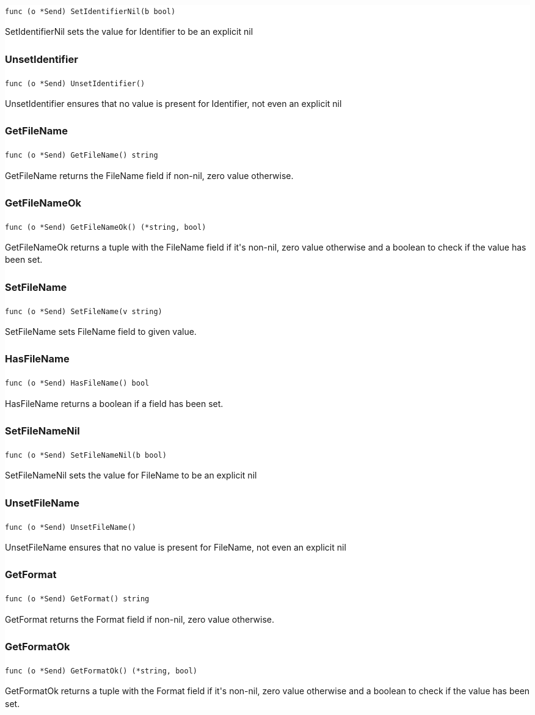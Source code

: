 `func (o *Send) SetIdentifierNil(b bool)`

 SetIdentifierNil sets the value for Identifier to be an explicit nil

### UnsetIdentifier
`func (o *Send) UnsetIdentifier()`

UnsetIdentifier ensures that no value is present for Identifier, not even an explicit nil
### GetFileName

`func (o *Send) GetFileName() string`

GetFileName returns the FileName field if non-nil, zero value otherwise.

### GetFileNameOk

`func (o *Send) GetFileNameOk() (*string, bool)`

GetFileNameOk returns a tuple with the FileName field if it's non-nil, zero value otherwise
and a boolean to check if the value has been set.

### SetFileName

`func (o *Send) SetFileName(v string)`

SetFileName sets FileName field to given value.

### HasFileName

`func (o *Send) HasFileName() bool`

HasFileName returns a boolean if a field has been set.

### SetFileNameNil

`func (o *Send) SetFileNameNil(b bool)`

 SetFileNameNil sets the value for FileName to be an explicit nil

### UnsetFileName
`func (o *Send) UnsetFileName()`

UnsetFileName ensures that no value is present for FileName, not even an explicit nil
### GetFormat

`func (o *Send) GetFormat() string`

GetFormat returns the Format field if non-nil, zero value otherwise.

### GetFormatOk

`func (o *Send) GetFormatOk() (*string, bool)`

GetFormatOk returns a tuple with the Format field if it's non-nil, zero value otherwise
and a boolean to check if the value has been set.
